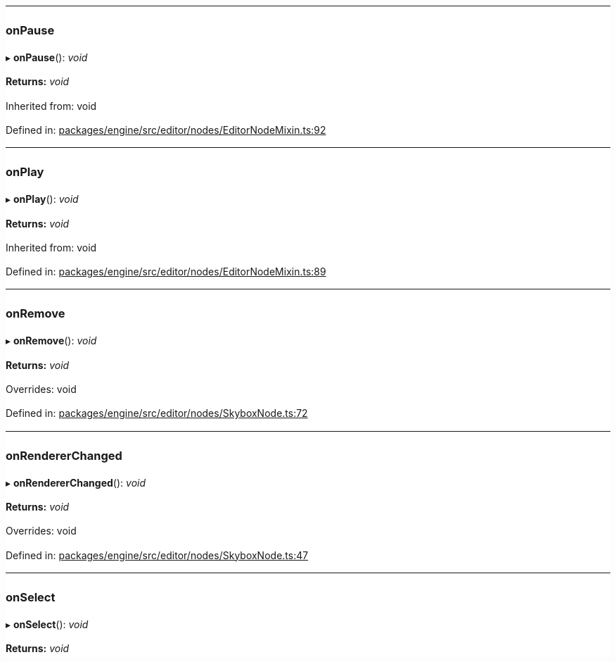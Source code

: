 ___

### onPause

▸ **onPause**(): *void*

**Returns:** *void*

Inherited from: void

Defined in: [packages/engine/src/editor/nodes/EditorNodeMixin.ts:92](https://github.com/xr3ngine/xr3ngine/blob/716a06460/packages/engine/src/editor/nodes/EditorNodeMixin.ts#L92)

___

### onPlay

▸ **onPlay**(): *void*

**Returns:** *void*

Inherited from: void

Defined in: [packages/engine/src/editor/nodes/EditorNodeMixin.ts:89](https://github.com/xr3ngine/xr3ngine/blob/716a06460/packages/engine/src/editor/nodes/EditorNodeMixin.ts#L89)

___

### onRemove

▸ **onRemove**(): *void*

**Returns:** *void*

Overrides: void

Defined in: [packages/engine/src/editor/nodes/SkyboxNode.ts:72](https://github.com/xr3ngine/xr3ngine/blob/716a06460/packages/engine/src/editor/nodes/SkyboxNode.ts#L72)

___

### onRendererChanged

▸ **onRendererChanged**(): *void*

**Returns:** *void*

Overrides: void

Defined in: [packages/engine/src/editor/nodes/SkyboxNode.ts:47](https://github.com/xr3ngine/xr3ngine/blob/716a06460/packages/engine/src/editor/nodes/SkyboxNode.ts#L47)

___

### onSelect

▸ **onSelect**(): *void*

**Returns:** *void*
